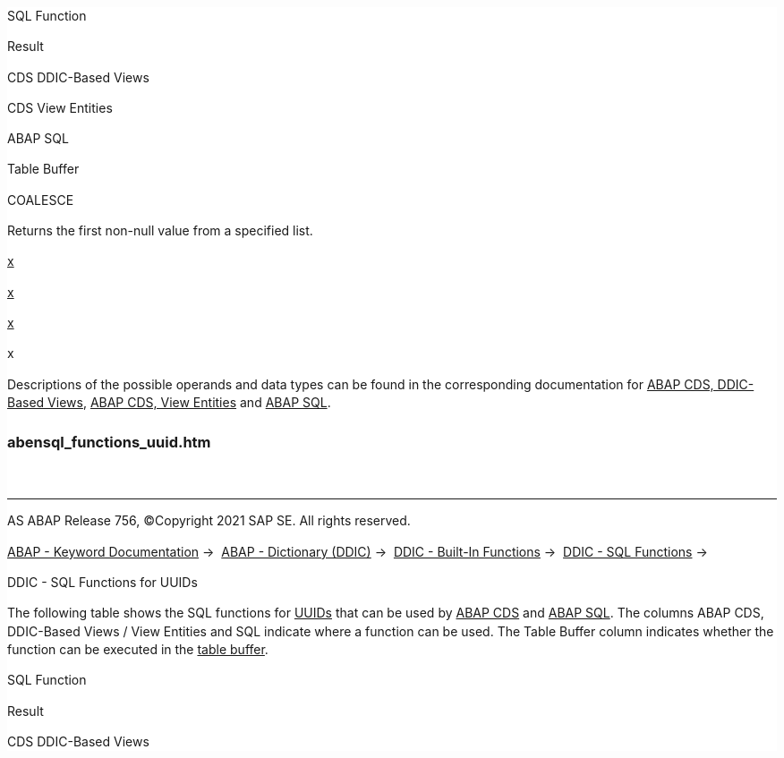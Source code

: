 SQL Function

Result

CDS DDIC-Based Views

CDS View Entities

ABAP SQL

Table Buffer

COALESCE

Returns the first non-null value from a specified list.

[x](https://help.sap.com/doc/abapdocu_756_index_htm/7.56/en-US/abencds_coalesce_expression_v1.htm)

[x](https://help.sap.com/doc/abapdocu_756_index_htm/7.56/en-US/abencds_coalesce_expression_v2.htm)

[x](https://help.sap.com/doc/abapdocu_756_index_htm/7.56/en-US/abensql_coalesce.htm)

x

Descriptions of the possible operands and data types can be found in the corresponding documentation for [ABAP CDS, DDIC-Based Views](https://help.sap.com/doc/abapdocu_756_index_htm/7.56/en-US/abencds_coalesce_expression_v1.htm), [ABAP CDS, View Entities](https://help.sap.com/doc/abapdocu_756_index_htm/7.56/en-US/abencds_coalesce_expression_v2.htm) and [ABAP SQL](https://help.sap.com/doc/abapdocu_756_index_htm/7.56/en-US/abensql_coalesce.htm).


### abensql_functions_uuid.htm

  

* * *

AS ABAP Release 756, ©Copyright 2021 SAP SE. All rights reserved.

[ABAP - Keyword Documentation](https://help.sap.com/doc/abapdocu_756_index_htm/7.56/en-US/abenabap.htm) →  [ABAP - Dictionary (DDIC)](https://help.sap.com/doc/abapdocu_756_index_htm/7.56/en-US/abenabap_dictionary.htm) →  [DDIC - Built-In Functions](https://help.sap.com/doc/abapdocu_756_index_htm/7.56/en-US/abenddic_builtin_functions.htm) →  [DDIC - SQL Functions](https://help.sap.com/doc/abapdocu_756_index_htm/7.56/en-US/abensql_functions.htm) → 

DDIC - SQL Functions for UUIDs

The following table shows the SQL functions for [UUIDs](https://help.sap.com/doc/abapdocu_756_index_htm/7.56/en-US/abenuuid_glosry.htm "Glossary Entry") that can be used by [ABAP CDS](https://help.sap.com/doc/abapdocu_756_index_htm/7.56/en-US/abenabap_cds_glosry.htm "Glossary Entry") and [ABAP SQL](https://help.sap.com/doc/abapdocu_756_index_htm/7.56/en-US/abenabap_sql_glosry.htm "Glossary Entry"). The columns ABAP CDS, DDIC-Based Views / View Entities and SQL indicate where a function can be used. The Table Buffer column indicates whether the function can be executed in the [table buffer](https://help.sap.com/doc/abapdocu_756_index_htm/7.56/en-US/abentable_buffer_glosry.htm "Glossary Entry").

SQL Function

Result

CDS DDIC-Based Views
